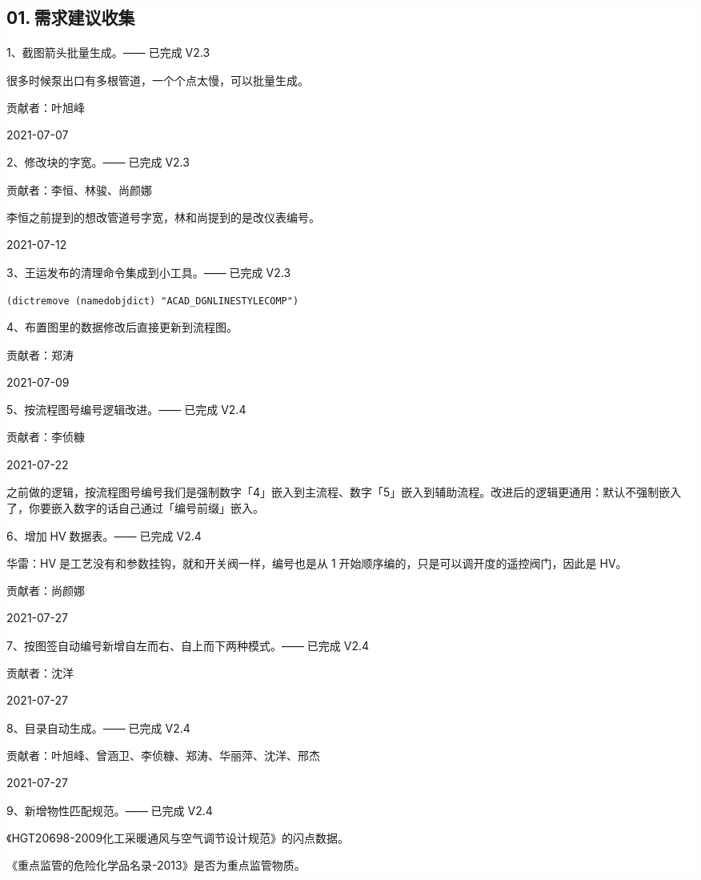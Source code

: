 ## 01. 需求建议收集

1、截图箭头批量生成。—— 已完成 V2.3

很多时候泵出口有多根管道，一个个点太慢，可以批量生成。

贡献者：叶旭峰

2021-07-07

2、修改块的字宽。—— 已完成 V2.3

贡献者：李恒、林骏、尚颜娜

李恒之前提到的想改管道号字宽，林和尚提到的是改仪表编号。

2021-07-12

3、王运发布的清理命令集成到小工具。—— 已完成 V2.3

```
(dictremove (namedobjdict) "ACAD_DGNLINESTYLECOMP")
```

4、布置图里的数据修改后直接更新到流程图。

贡献者：郑涛

2021-07-09

5、按流程图号编号逻辑改进。—— 已完成 V2.4

贡献者：李侦糠

2021-07-22

之前做的逻辑，按流程图号编号我们是强制数字「4」嵌入到主流程、数字「5」嵌入到辅助流程。改进后的逻辑更通用：默认不强制嵌入了，你要嵌入数字的话自己通过「编号前缀」嵌入。

6、增加 HV 数据表。—— 已完成 V2.4

华雷：HV 是工艺没有和参数挂钩，就和开关阀一样，编号也是从 1 开始顺序编的，只是可以调开度的遥控阀门，因此是 HV。

贡献者：尚颜娜

2021-07-27

7、按图签自动编号新增自左而右、自上而下两种模式。—— 已完成 V2.4

贡献者：沈洋

2021-07-27

8、目录自动生成。—— 已完成 V2.4

贡献者：叶旭峰、曾涵卫、李侦糠、郑涛、华丽萍、沈洋、邢杰

2021-07-27

9、新增物性匹配规范。—— 已完成 V2.4

《HGT20698-2009化工采暖通风与空气调节设计规范》的闪点数据。

《重点监管的危险化学品名录-2013》是否为重点监管物质。
